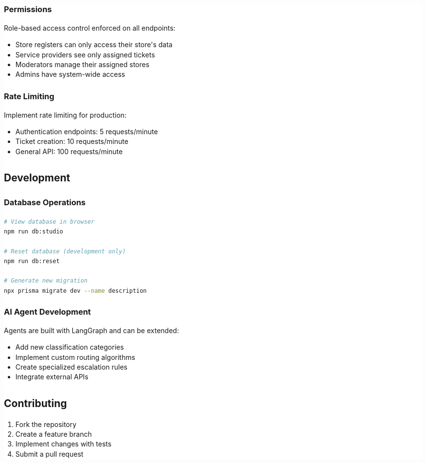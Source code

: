 ### Permissions
Role-based access control enforced on all endpoints:
- Store registers can only access their store's data
- Service providers see only assigned tickets
- Moderators manage their assigned stores
- Admins have system-wide access

### Rate Limiting
Implement rate limiting for production:
- Authentication endpoints: 5 requests/minute
- Ticket creation: 10 requests/minute
- General API: 100 requests/minute

## Development

### Database Operations
```bash
# View database in browser
npm run db:studio

# Reset database (development only)
npm run db:reset

# Generate new migration
npx prisma migrate dev --name description
```

### AI Agent Development
Agents are built with LangGraph and can be extended:
- Add new classification categories
- Implement custom routing algorithms
- Create specialized escalation rules
- Integrate external APIs

## Contributing

1. Fork the repository
2. Create a feature branch
3. Implement changes with tests
4. Submit a pull request
